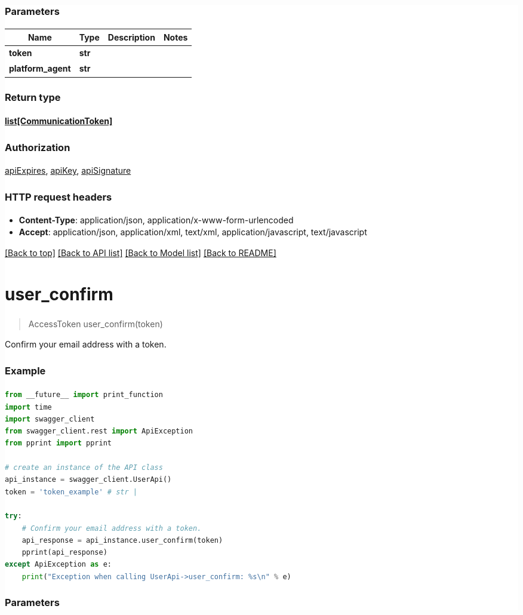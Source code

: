 ### Parameters

Name | Type | Description  | Notes
------------- | ------------- | ------------- | -------------
 **token** | **str**|  | 
 **platform_agent** | **str**|  | 

### Return type

[**list[CommunicationToken]**](CommunicationToken.md)

### Authorization

[apiExpires](../README.md#apiExpires), [apiKey](../README.md#apiKey), [apiSignature](../README.md#apiSignature)

### HTTP request headers

 - **Content-Type**: application/json, application/x-www-form-urlencoded
 - **Accept**: application/json, application/xml, text/xml, application/javascript, text/javascript

[[Back to top]](#) [[Back to API list]](../README.md#documentation-for-api-endpoints) [[Back to Model list]](../README.md#documentation-for-models) [[Back to README]](../README.md)

# **user_confirm**
> AccessToken user_confirm(token)

Confirm your email address with a token.

### Example
```python
from __future__ import print_function
import time
import swagger_client
from swagger_client.rest import ApiException
from pprint import pprint

# create an instance of the API class
api_instance = swagger_client.UserApi()
token = 'token_example' # str | 

try:
    # Confirm your email address with a token.
    api_response = api_instance.user_confirm(token)
    pprint(api_response)
except ApiException as e:
    print("Exception when calling UserApi->user_confirm: %s\n" % e)
```

### Parameters
